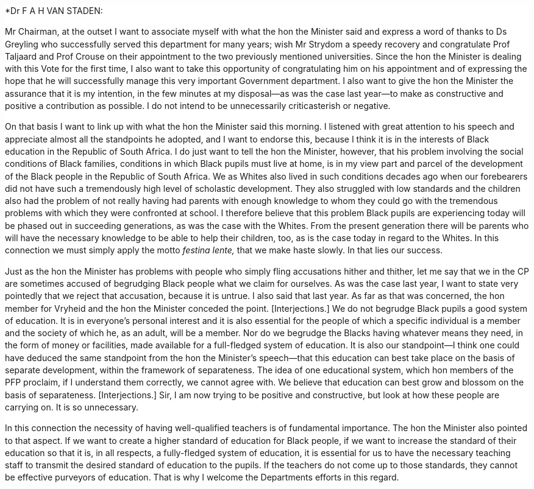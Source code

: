 </speech>

<speech by="#van_staden">

<from>*Dr <person refersTo="hansard_za">F A H VAN STADEN</person>:</from>

<p>Mr Chairman, at the outset I want to associate myself with what the hon the Minister said and express a word of thanks to Ds Greyling who successfully served this department for many years; wish Mr Strydom a speedy recovery and congratulate Prof Taljaard and Prof Crouse on their appointment to the two previously mentioned universities. Since the hon the Minister is dealing with this Vote for the first time, I also want to take this opportunity of congratulating him on his appointment and of expressing the hope that he will successfully manage this very important Government department. I also want to give the hon the Minister the assurance that it is my intention, in the few minutes at my disposal&#x2014;as was the case last year&#x2014;to make as constructive and positive a contribution as possible. I do not intend to be unnecessarily criticasterish or negative.</p>

<p>On that basis I want to link up with what the hon the Minister said this morning. I listened with great attention to his speech and appreciate almost all the standpoints he adopted, and I want to endorse this, because I think it is in the interests of Black education in the Republic of South Africa. I do just want to tell the hon the Minister, however, that his problem involving the social conditions of Black families, conditions in which Black pupils must live at home, is in my view part and parcel of the development of the Black people in the Republic of South Africa. We as Whites also lived in such conditions decades ago when our forebearers did not have such a tremendously high level of scholastic development. They also struggled with low standards and the children also had the problem of not really having had parents with enough knowledge to whom they could go with the tremendous problems with which they were confronted at school. I therefore believe that this problem Black pupils are experiencing today will be phased out in succeeding generations, as was the case with the Whites. From the present generation there will be parents who will have the necessary knowledge to be able to help their children, too, as is the case today in regard to the Whites. In this connection we must simply apply the motto <i>festina lente,</i> that we make haste slowly. In that lies our success.</p>

<p>Just as the hon the Minister has problems with people who simply fling accusations hither and thither, let me say that we in the CP are sometimes accused of begrudging Black people what we claim for ourselves. As was the case last year, I want to state very pointedly that we reject that accusation, because it is untrue. I also said that last year. As far as that was concerned, the hon member for Vryheid and the hon the Minister conceded the point. [Interjections.] We do not begrudge Black pupils a good system of education. It is in everyone&#x2019;s personal interest and it is also essential for the people of which a specific individual is a member and the society of which he, as an adult, will be a member. Nor do we begrudge the Blacks having whatever means they need, in the form of money or facilities, made available for a full-fledged system of education. It is also our standpoint&#x2014;I think one could have deduced the same standpoint from the hon the Minister&#x2019;s speech&#x2014;that this education can best take place on the basis of separate development, within the framework of separateness. The idea of one educational system, which hon members of the PFP proclaim, if I understand them correctly, we cannot agree with. We believe that education can best grow and blossom on the basis of separateness. [Interjections.] Sir, I am now trying to be positive and constructive, but look at how these people are carrying on. It is so unnecessary.</p>

<p>In this connection the necessity of having well-qualified teachers is of fundamental importance. The hon the Minister also pointed to that aspect. If we want to create a higher standard of education for Black people, if we want to increase the standard of their education so that it is, in all respects, a fully-fledged system of education, it is essential for us to have the necessary teaching staff to transmit the desired standard of education to the pupils. If the teachers do not come up to those standards, they cannot be effective purveyors of education. That is why I welcome the Departments efforts in this regard.</p>
